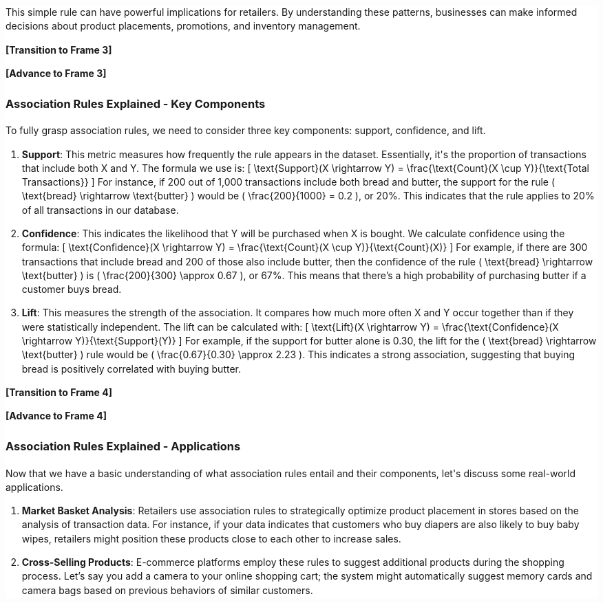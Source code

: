This simple rule can have powerful implications for retailers. By understanding these patterns, businesses can make informed decisions about product placements, promotions, and inventory management.

**[Transition to Frame 3]**

**[Advance to Frame 3]**

### Association Rules Explained - Key Components

To fully grasp association rules, we need to consider three key components: support, confidence, and lift. 

1. **Support**: This metric measures how frequently the rule appears in the dataset. Essentially, it's the proportion of transactions that include both X and Y. The formula we use is:
   \[
   \text{Support}(X \rightarrow Y) = \frac{\text{Count}(X \cup Y)}{\text{Total Transactions}}
   \]
   For instance, if 200 out of 1,000 transactions include both bread and butter, the support for the rule \( \text{bread} \rightarrow \text{butter} \) would be \( \frac{200}{1000} = 0.2 \), or 20%. This indicates that the rule applies to 20% of all transactions in our database.

2. **Confidence**: This indicates the likelihood that Y will be purchased when X is bought. We calculate confidence using the formula:
   \[
   \text{Confidence}(X \rightarrow Y) = \frac{\text{Count}(X \cup Y)}{\text{Count}(X)}
   \]
   For example, if there are 300 transactions that include bread and 200 of those also include butter, then the confidence of the rule \( \text{bread} \rightarrow \text{butter} \) is \( \frac{200}{300} \approx 0.67 \), or 67%. This means that there’s a high probability of purchasing butter if a customer buys bread.

3. **Lift**: This measures the strength of the association. It compares how much more often X and Y occur together than if they were statistically independent. The lift can be calculated with:
   \[
   \text{Lift}(X \rightarrow Y) = \frac{\text{Confidence}(X \rightarrow Y)}{\text{Support}(Y)}
   \]
   For example, if the support for butter alone is 0.30, the lift for the \( \text{bread} \rightarrow \text{butter} \) rule would be \( \frac{0.67}{0.30} \approx 2.23 \). This indicates a strong association, suggesting that buying bread is positively correlated with buying butter.

**[Transition to Frame 4]**

**[Advance to Frame 4]**

### Association Rules Explained - Applications

Now that we have a basic understanding of what association rules entail and their components, let's discuss some real-world applications. 

1. **Market Basket Analysis**: Retailers use association rules to strategically optimize product placement in stores based on the analysis of transaction data. For instance, if your data indicates that customers who buy diapers are also likely to buy baby wipes, retailers might position these products close to each other to increase sales.

2. **Cross-Selling Products**: E-commerce platforms employ these rules to suggest additional products during the shopping process. Let’s say you add a camera to your online shopping cart; the system might automatically suggest memory cards and camera bags based on previous behaviors of similar customers.
